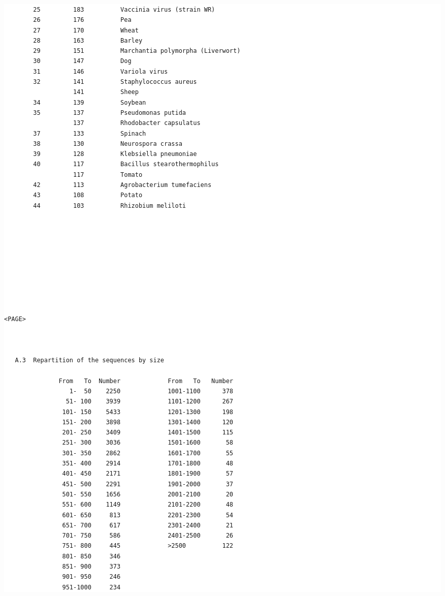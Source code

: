             25         183          Vaccinia virus (strain WR)
            26         176          Pea
            27         170          Wheat
            28         163          Barley
            29         151          Marchantia polymorpha (Liverwort)
            30         147          Dog
            31         146          Variola virus
            32         141          Staphylococcus aureus
                       141          Sheep
            34         139          Soybean
            35         137          Pseudomonas putida
                       137          Rhodobacter capsulatus
            37         133          Spinach
            38         130          Neurospora crassa
            39         128          Klebsiella pneumoniae
            40         117          Bacillus stearothermophilus
                       117          Tomato
            42         113          Agrobacterium tumefaciens
            43         108          Potato
            44         103          Rhizobium meliloti










    <PAGE>



       A.3  Repartition of the sequences by size

                   From   To  Number             From   To   Number
                      1-  50    2250             1001-1100      378
                     51- 100    3939             1101-1200      267
                    101- 150    5433             1201-1300      198
                    151- 200    3898             1301-1400      120
                    201- 250    3409             1401-1500      115
                    251- 300    3036             1501-1600       58
                    301- 350    2862             1601-1700       55
                    351- 400    2914             1701-1800       48
                    401- 450    2171             1801-1900       57
                    451- 500    2291             1901-2000       37
                    501- 550    1656             2001-2100       20
                    551- 600    1149             2101-2200       48
                    601- 650     813             2201-2300       54
                    651- 700     617             2301-2400       21
                    701- 750     586             2401-2500       26
                    751- 800     445             >2500          122
                    801- 850     346
                    851- 900     373
                    901- 950     246
                    951-1000     234
